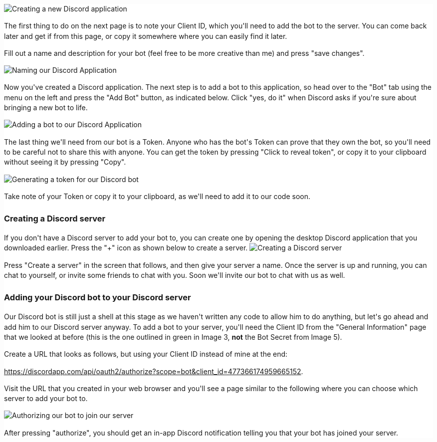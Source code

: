 ![Creating a new Discord application](https://i.imgur.com/HHzbjJL.png)

The first thing to do on the next page is to note your Client ID, which you'll need to add the bot to the server. You can come back later and get if from this page, or copy it somewhere where you can easily find it later.

Fill out a name and description for your bot (feel free to be more creative than me) and press "save changes".

![Naming our Discord Application](https://i.imgur.com/yznoduG.png)

Now you've created a Discord application. The next step is to add a bot to this application, so head over to the "Bot" tab using the menu on the left and press the "Add Bot" button, as indicated below. Click "yes, do it" when Discord asks if you're sure about bringing a new bot to life.

![Adding a bot to our Discord Application](https://i.imgur.com/aFN3Lr0.png)

The last thing we'll need from our bot is a Token. Anyone who has the bot's Token can prove that they own the bot, so you'll need to be careful not to share this with anyone. You can get the token by pressing "Click to reveal token", or copy it to your clipboard without seeing it by pressing "Copy".

![Generating a token for our Discord bot](https://i.imgur.com/zZ1ctsg.png)

Take note of your Token or copy it to your clipboard, as we'll need to add it to our code soon.


### Creating a Discord server
If you don't have a Discord server to add your bot to, you can create one by opening the desktop Discord application that you downloaded earlier. Press the "+" icon as shown below to create a server.
![Creating a Discord server](https://i.imgur.com/jf5yLjh.png)

Press "Create a server" in the screen that follows, and then give your server a name. Once the server is up and running, you can chat to yourself, or invite some friends to chat with you. Soon we'll invite our bot to chat with us as well.

### Adding your Discord bot to your Discord server
Our Discord bot is still just a shell at this stage as we haven't written any code to allow him to do anything, but let's go ahead and add him to our Discord server anyway. To add a bot to your server, you'll need the Client ID from the "General Information" page that we looked at before (this is the one outlined in green in Image 3, **not** the Bot Secret from Image 5).

Create a URL that looks as follows, but using your Client ID instead of mine at the end:

https://discordapp.com/api/oauth2/authorize?scope=bot&client_id=477366174959665152.

Visit the URL that you created in your web browser and you'll see a page similar to the following where you can choose which server to add your bot to.

![Authorizing our bot to join our server](https://i.imgur.com/t0nlSKC.png)

After pressing "authorize", you should get an in-app Discord notification telling you that your bot has joined your server.
